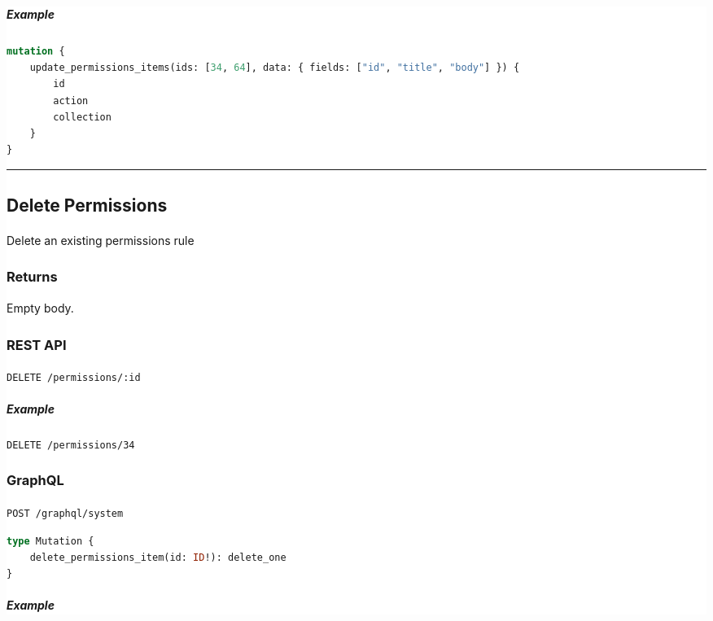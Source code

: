 ##### Example

```graphql
mutation {
	update_permissions_items(ids: [34, 64], data: { fields: ["id", "title", "body"] }) {
		id
		action
		collection
	}
}
```

</div>
</div>

---

## Delete Permissions

Delete an existing permissions rule

<div class="two-up">
<div class="left">

### Returns

Empty body.

</div>
<div class="right">

### REST API

```
DELETE /permissions/:id
```

##### Example

```
DELETE /permissions/34
```

### GraphQL

```
POST /graphql/system
```

```graphql
type Mutation {
	delete_permissions_item(id: ID!): delete_one
}
```

##### Example
